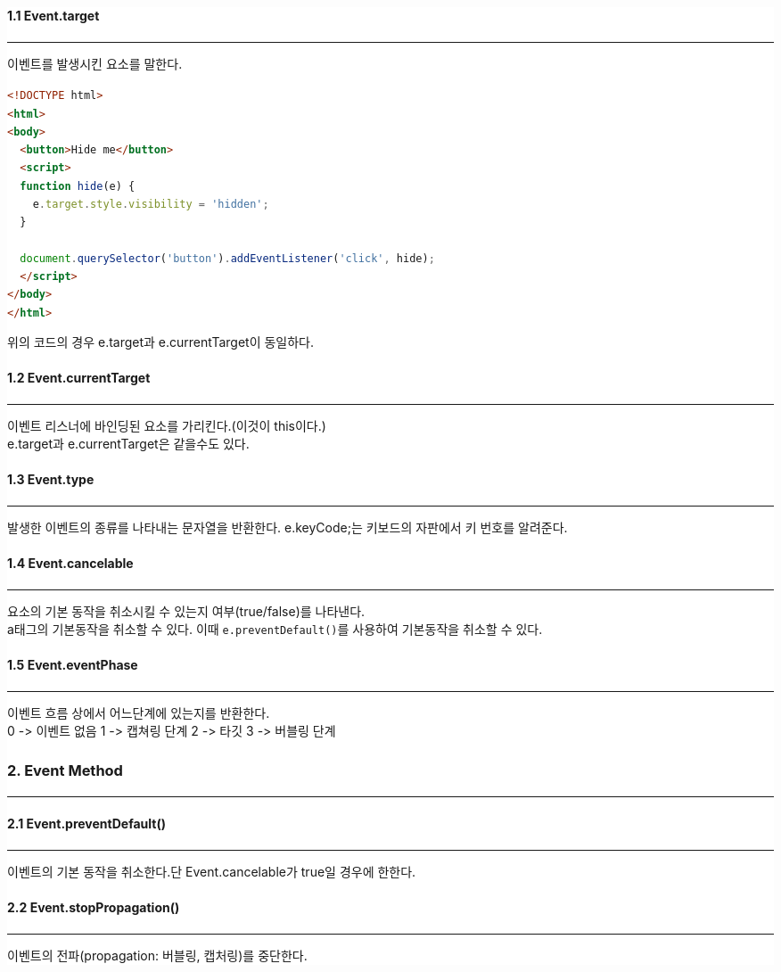 #### 1.1 Event.target
---
이벤트를 발생시킨 요소를 말한다.  
```html
<!DOCTYPE html>
<html>
<body>
  <button>Hide me</button>
  <script>
  function hide(e) {
    e.target.style.visibility = 'hidden';
  }

  document.querySelector('button').addEventListener('click', hide);
  </script>
</body>
</html>
```
위의 코드의 경우 e.target과 e.currentTarget이 동일하다.  

#### 1.2 Event.currentTarget
---
이벤트 리스너에 바인딩된 요소를 가리킨다.(이것이 this이다.)  
e.target과 e.currentTarget은 같을수도 있다.  

#### 1.3 Event.type
---
발생한 이벤트의 종류를 나타내는 문자열을 반환한다. 
e.keyCode;는 키보드의 자판에서 키 번호를 알려준다.  

#### 1.4 Event.cancelable
---
요소의 기본 동작을 취소시킬 수 있는지 여부(true/false)를 나타낸다.  
a태그의 기본동작을 취소할 수 있다. 이때 `e.preventDefault()`를 사용하여 기본동작을 취소할 수 있다.  

#### 1.5 Event.eventPhase
---
이벤트 흐름 상에서 어느단계에 있는지를 반환한다.  
0 -> 이벤트 없음
1 -> 캡쳐링 단계
2 -> 타깃
3 -> 버블링 단계

### 2. Event Method
---
#### 2.1 Event.preventDefault()
---
이벤트의 기본 동작을 취소한다.단 Event.cancelable가 true일 경우에 한한다.  

#### 2.2 Event.stopPropagation()
---
이벤트의 전파(propagation: 버블링, 캡처링)를 중단한다.  
